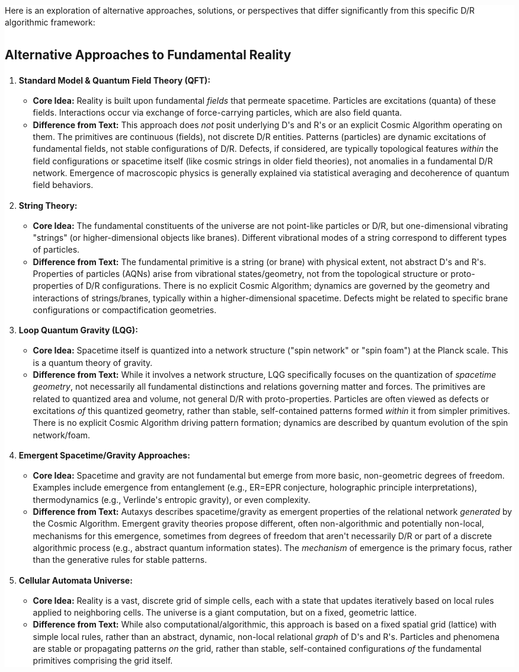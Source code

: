 Here is an exploration of alternative approaches, solutions, or perspectives that differ significantly from this specific D/R algorithmic framework:

## Alternative Approaches to Fundamental Reality

1.  **Standard Model & Quantum Field Theory (QFT):**
    *   **Core Idea:** Reality is built upon fundamental *fields* that permeate spacetime. Particles are excitations (quanta) of these fields. Interactions occur via exchange of force-carrying particles, which are also field quanta.
    *   **Difference from Text:** This approach does *not* posit underlying D's and R's or an explicit Cosmic Algorithm operating on them. The primitives are continuous (fields), not discrete D/R entities. Patterns (particles) are dynamic excitations of fundamental fields, not stable configurations of D/R. Defects, if considered, are typically topological features *within* the field configurations or spacetime itself (like cosmic strings in older field theories), not anomalies in a fundamental D/R network. Emergence of macroscopic physics is generally explained via statistical averaging and decoherence of quantum field behaviors.

2.  **String Theory:**
    *   **Core Idea:** The fundamental constituents of the universe are not point-like particles or D/R, but one-dimensional vibrating "strings" (or higher-dimensional objects like branes). Different vibrational modes of a string correspond to different types of particles.
    *   **Difference from Text:** The fundamental primitive is a string (or brane) with physical extent, not abstract D's and R's. Properties of particles (AQNs) arise from vibrational states/geometry, not from the topological structure or proto-properties of D/R configurations. There is no explicit Cosmic Algorithm; dynamics are governed by the geometry and interactions of strings/branes, typically within a higher-dimensional spacetime. Defects might be related to specific brane configurations or compactification geometries.

3.  **Loop Quantum Gravity (LQG):**
    *   **Core Idea:** Spacetime itself is quantized into a network structure ("spin network" or "spin foam") at the Planck scale. This is a quantum theory of gravity.
    *   **Difference from Text:** While it involves a network structure, LQG specifically focuses on the quantization of *spacetime geometry*, not necessarily all fundamental distinctions and relations governing matter and forces. The primitives are related to quantized area and volume, not general D/R with proto-properties. Particles are often viewed as defects or excitations *of* this quantized geometry, rather than stable, self-contained patterns formed *within* it from simpler primitives. There is no explicit Cosmic Algorithm driving pattern formation; dynamics are described by quantum evolution of the spin network/foam.

4.  **Emergent Spacetime/Gravity Approaches:**
    *   **Core Idea:** Spacetime and gravity are not fundamental but emerge from more basic, non-geometric degrees of freedom. Examples include emergence from entanglement (e.g., ER=EPR conjecture, holographic principle interpretations), thermodynamics (e.g., Verlinde's entropic gravity), or even complexity.
    *   **Difference from Text:** Autaxys describes spacetime/gravity as emergent properties of the relational network *generated* by the Cosmic Algorithm. Emergent gravity theories propose different, often non-algorithmic and potentially non-local, mechanisms for this emergence, sometimes from degrees of freedom that aren't necessarily D/R or part of a discrete algorithmic process (e.g., abstract quantum information states). The *mechanism* of emergence is the primary focus, rather than the generative rules for stable patterns.

5.  **Cellular Automata Universe:**
    *   **Core Idea:** Reality is a vast, discrete grid of simple cells, each with a state that updates iteratively based on local rules applied to neighboring cells. The universe is a giant computation, but on a fixed, geometric lattice.
    *   **Difference from Text:** While also computational/algorithmic, this approach is based on a fixed spatial grid (lattice) with simple local rules, rather than an abstract, dynamic, non-local relational *graph* of D's and R's. Particles and phenomena are stable or propagating patterns *on* the grid, rather than stable, self-contained configurations *of* the fundamental primitives comprising the grid itself.
